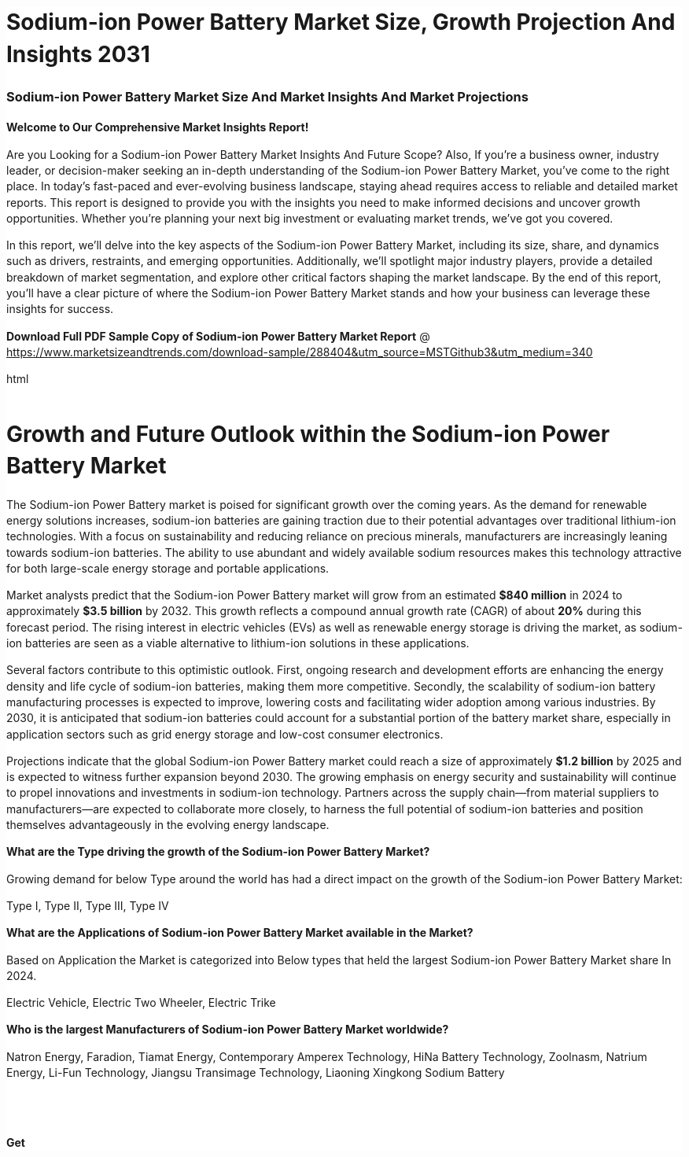 <H1> Sodium-ion Power Battery Market Size, Growth Projection And Insights 2031</H1><div class="" data-test-id=""><h3><span class="">Sodium-ion Power Battery Market Size And Market Insights And Market Projections</span></h3></div><div class="" data-test-id=""><p><strong>Welcome to Our Comprehensive Market Insights Report!</strong></p><p>Are you Looking for a Sodium-ion Power Battery Market Insights And Future Scope? Also, If you&rsquo;re a business owner, industry leader, or decision-maker seeking an in-depth understanding of the Sodium-ion Power Battery Market, you&rsquo;ve come to the right place. In today&rsquo;s fast-paced and ever-evolving business landscape, staying ahead requires access to reliable and detailed market reports. This report is designed to provide you with the insights you need to make informed decisions and uncover growth opportunities. Whether you&rsquo;re planning your next big investment or evaluating market trends, we&rsquo;ve got you covered.</p><p>In this report, we&rsquo;ll delve into the key aspects of the Sodium-ion Power Battery Market, including its size, share, and dynamics such as drivers, restraints, and emerging opportunities. Additionally, we&rsquo;ll spotlight major industry players, provide a detailed breakdown of market segmentation, and explore other critical factors shaping the market landscape. By the end of this report, you&rsquo;ll have a clear picture of where the Sodium-ion Power Battery Market stands and how your business can leverage these insights for success.</p><p><strong>Download Full PDF Sample Copy of Sodium-ion Power Battery Market Report</strong> @ <a href="https://www.marketsizeandtrends.com/download-sample/288404&utm_source=MSTGithub3&utm_medium=340" target="_blank">https://www.marketsizeandtrends.com/download-sample/288404&utm_source=MSTGithub3&utm_medium=340</a></p></div><div class="" data-test-id=""><p><span class="">html<!DOCTYPE html><html lang="en"><head> <meta charset="UTF-8"> <meta name="viewport" content="width=device-width, initial-scale=1.0"> <title>Sodium-ion Power Battery Market Overview</title></head><body> <h1>Growth and Future Outlook within the Sodium-ion Power Battery Market</h1> <p>The Sodium-ion Power Battery market is poised for significant growth over the coming years. As the demand for renewable energy solutions increases, sodium-ion batteries are gaining traction due to their potential advantages over traditional lithium-ion technologies. With a focus on sustainability and reducing reliance on precious minerals, manufacturers are increasingly leaning towards sodium-ion batteries. The ability to use abundant and widely available sodium resources makes this technology attractive for both large-scale energy storage and portable applications.</p> <p>Market analysts predict that the Sodium-ion Power Battery market will grow from an estimated <strong>$840 million</strong> in 2024 to approximately <strong>$3.5 billion</strong> by 2032. This growth reflects a compound annual growth rate (CAGR) of about <strong>20%</strong> during this forecast period. The rising interest in electric vehicles (EVs) as well as renewable energy storage is driving the market, as sodium-ion batteries are seen as a viable alternative to lithium-ion solutions in these applications.</p> <p><strong></strong></p> <p>Several factors contribute to this optimistic outlook. First, ongoing research and development efforts are enhancing the energy density and life cycle of sodium-ion batteries, making them more competitive. Secondly, the scalability of sodium-ion battery manufacturing processes is expected to improve, lowering costs and facilitating wider adoption among various industries. By 2030, it is anticipated that sodium-ion batteries could account for a substantial portion of the battery market share, especially in application sectors such as grid energy storage and low-cost consumer electronics.</p> <p>Projections indicate that the global Sodium-ion Power Battery market could reach a size of approximately <strong>$1.2 billion</strong> by 2025 and is expected to witness further expansion beyond 2030. The growing emphasis on energy security and sustainability will continue to propel innovations and investments in sodium-ion technology. Partners across the supply chain—from material suppliers to manufacturers—are expected to collaborate more closely, to harness the full potential of sodium-ion batteries and position themselves advantageously in the evolving energy landscape.</p></body></html></span></p><p><strong><span class="">What are the&nbsp;Type driving the growth of the Sodium-ion Power Battery Market?</span></strong></p></div><div class="" data-test-id=""><p><span class="">Growing demand for below Type around the world has had a direct impact on the growth of the Sodium-ion Power Battery Market:</span></p></div><div class="" data-test-id=""><p>Type I, Type II, Type III, Type IV</p><p><span class=""><strong>What are the&nbsp;Applications&nbsp;of Sodium-ion Power Battery Market available in the Market?</strong></span></p></div><div class="" data-test-id=""><p><span class="">Based on Application the Market is categorized into Below types that held the largest Sodium-ion Power Battery Market share In 2024.</span></p></div><div class="" data-test-id=""><p><span class="">Electric Vehicle, Electric Two Wheeler, Electric Trike</span></p><p><span class=""><strong>Who is the largest Manufacturers of Sodium-ion Power Battery Market worldwide?</strong></span></p></div><div class="" data-test-id=""><p><span class="">Natron Energy, Faradion, Tiamat Energy, Contemporary Amperex Technology, HiNa Battery Technology, Zoolnasm, Natrium Energy, Li-Fun Technology, Jiangsu Transimage Technology, Liaoning Xingkong Sodium Battery</span></p></div><div class="" data-test-id="">&nbsp;</div><div class="" data-test-id="">&nbsp;</div><div class="" data-test-id=""><p><span class=""><strong>Get